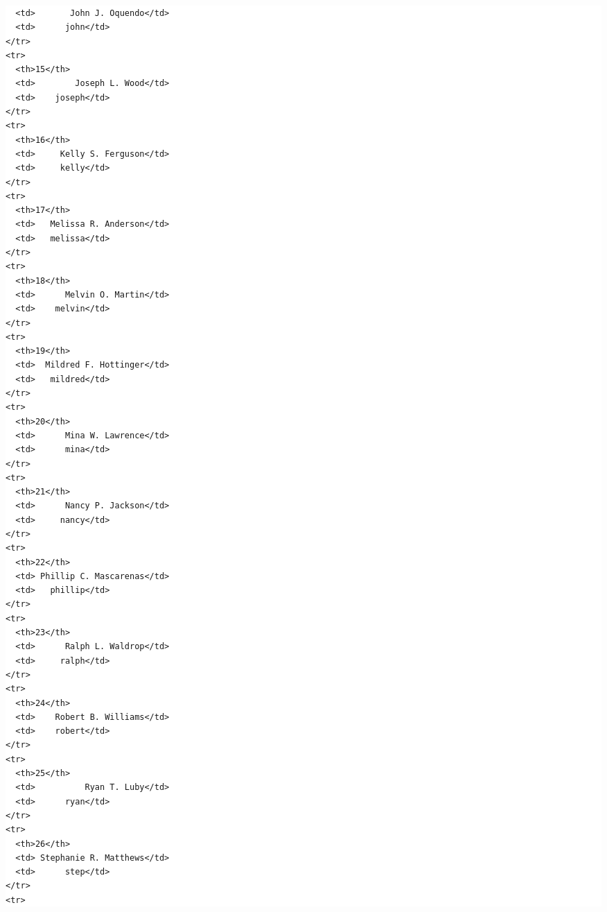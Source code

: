       <td>       John J. Oquendo</td>
      <td>      john</td>
    </tr>
    <tr>
      <th>15</th>
      <td>        Joseph L. Wood</td>
      <td>    joseph</td>
    </tr>
    <tr>
      <th>16</th>
      <td>     Kelly S. Ferguson</td>
      <td>     kelly</td>
    </tr>
    <tr>
      <th>17</th>
      <td>   Melissa R. Anderson</td>
      <td>   melissa</td>
    </tr>
    <tr>
      <th>18</th>
      <td>      Melvin O. Martin</td>
      <td>    melvin</td>
    </tr>
    <tr>
      <th>19</th>
      <td>  Mildred F. Hottinger</td>
      <td>   mildred</td>
    </tr>
    <tr>
      <th>20</th>
      <td>      Mina W. Lawrence</td>
      <td>      mina</td>
    </tr>
    <tr>
      <th>21</th>
      <td>      Nancy P. Jackson</td>
      <td>     nancy</td>
    </tr>
    <tr>
      <th>22</th>
      <td> Phillip C. Mascarenas</td>
      <td>   phillip</td>
    </tr>
    <tr>
      <th>23</th>
      <td>      Ralph L. Waldrop</td>
      <td>     ralph</td>
    </tr>
    <tr>
      <th>24</th>
      <td>    Robert B. Williams</td>
      <td>    robert</td>
    </tr>
    <tr>
      <th>25</th>
      <td>          Ryan T. Luby</td>
      <td>      ryan</td>
    </tr>
    <tr>
      <th>26</th>
      <td> Stephanie R. Matthews</td>
      <td>      step</td>
    </tr>
    <tr>